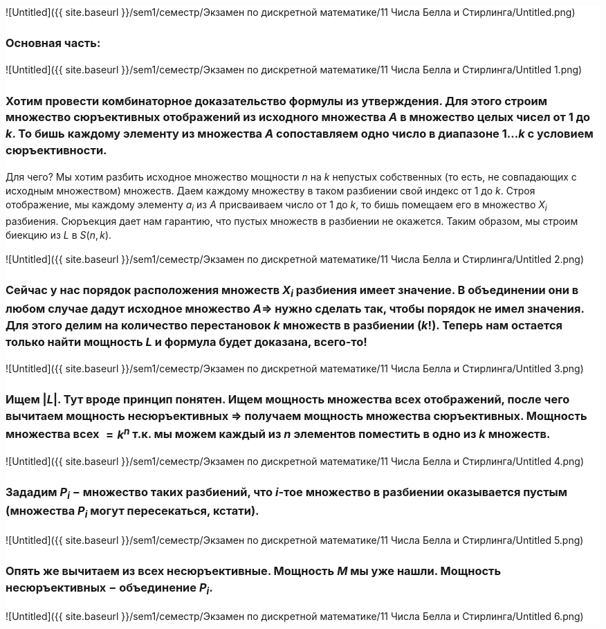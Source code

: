 ![Untitled]({{ site.baseurl }}/sem1/семестр/Экзамен по дискретной математике/11 Числа Белла и Стирлинга/Untitled.png)  
  
### Основная часть:  
  
![Untitled]({{ site.baseurl }}/sem1/семестр/Экзамен по дискретной математике/11 Числа Белла и Стирлинга/Untitled 1.png)  
  
### Хотим провести комбинаторное доказательство формулы из утверждения. Для этого строим множество сюръективных отображений из исходного множества $A$ в множество целых чисел от $1$ до $k$. То бишь каждому элементу из множества $A$ сопоставляем одно число в диапазоне $1\dotsc k$ с условием сюръективности.  
Для чего? Мы хотим разбить исходное множество мощности $n$ на $k$ непустых собственных (то есть, не совпадающих с исходным множеством) множеств. Даем каждому множеству в таком разбиении свой индекс от $1$ до $k$. Строя отображение, мы каждому элементу $a_i$ из $A$ присваиваем число от $1$  до $k$, то бишь помещаем его в множество $X_i$ разбиения. Сюръекция дает нам гарантию, что пустых множеств в разбиении не окажется. Таким образом, мы строим биекцию из $L$ в $S(n,k)$.  
  
![Untitled]({{ site.baseurl }}/sem1/семестр/Экзамен по дискретной математике/11 Числа Белла и Стирлинга/Untitled 2.png)  
  
### Сейчас у нас порядок расположения множеств $X_i$ разбиения имеет значение. В объединении они в любом случае дадут исходное множество $A \Rightarrow$ нужно сделать так, чтобы порядок не имел значения. Для этого делим на количество перестановок $k$ множеств в разбиении ($k!$). Теперь нам остается только найти мощность $L$ и формула будет доказана, всего-то!  
  
![Untitled]({{ site.baseurl }}/sem1/семестр/Экзамен по дискретной математике/11 Числа Белла и Стирлинга/Untitled 3.png)  
  
### Ищем $|L|$. Тут вроде принцип понятен. Ищем мощность множества всех отображений, после чего вычитаем мощность несюръективных $\Rightarrow$ получаем мощность множества сюръективных. Мощность множества всех $=k^n$ т.к. мы можем каждый из $n$ элементов поместить в одно из $k$ множеств.  
  
![Untitled]({{ site.baseurl }}/sem1/семестр/Экзамен по дискретной математике/11 Числа Белла и Стирлинга/Untitled 4.png)  
  
### Зададим $P_i~-$ множество таких разбиений, что $i$-тое множество в разбиении оказывается пустым (множества $P_i$ могут пересекаться, кстати).  
  
![Untitled]({{ site.baseurl }}/sem1/семестр/Экзамен по дискретной математике/11 Числа Белла и Стирлинга/Untitled 5.png)  
  
### Опять же вычитаем из всех несюръективные. Мощность $M$ мы уже нашли. Мощность несюръективных $-$ объединение $P_i$.  
  
![Untitled]({{ site.baseurl }}/sem1/семестр/Экзамен по дискретной математике/11 Числа Белла и Стирлинга/Untitled 6.png)  
  